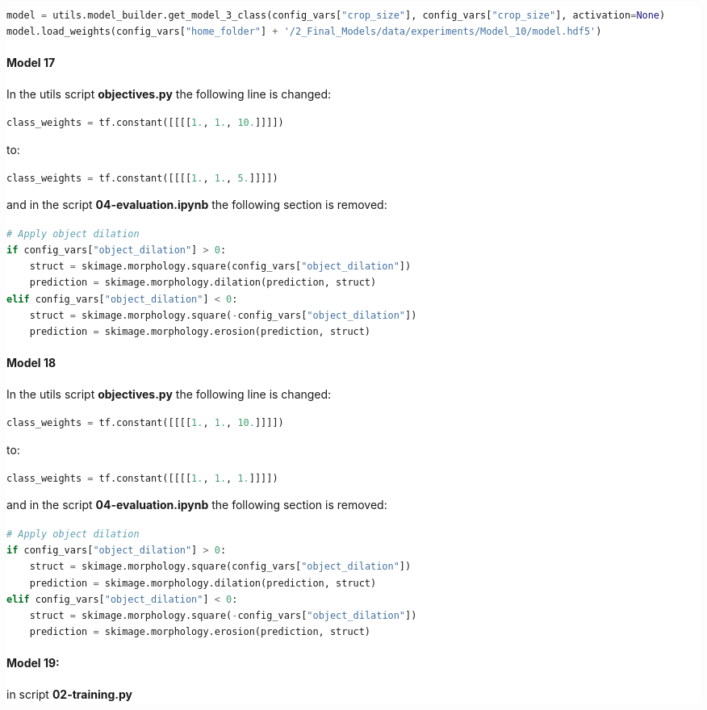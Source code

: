 ```python
model = utils.model_builder.get_model_3_class(config_vars["crop_size"], config_vars["crop_size"], activation=None)
model.load_weights(config_vars["home_folder"] + '/2_Final_Models/data/experiments/Model_10/model.hdf5')
```

#### Model 17

In the utils script **objectives.py** the following line is changed:

```python
class_weights = tf.constant([[[[1., 1., 10.]]]])
```
to:

```python
class_weights = tf.constant([[[[1., 1., 5.]]]])
```
and in the script **04-evaluation.ipynb** the following section is removed:

```python
# Apply object dilation
if config_vars["object_dilation"] > 0:
    struct = skimage.morphology.square(config_vars["object_dilation"])
    prediction = skimage.morphology.dilation(prediction, struct)
elif config_vars["object_dilation"] < 0:
    struct = skimage.morphology.square(-config_vars["object_dilation"])
    prediction = skimage.morphology.erosion(prediction, struct)
```

#### Model 18

In the utils script **objectives.py** the following line is changed:

```python
class_weights = tf.constant([[[[1., 1., 10.]]]])
```
to:

```python
class_weights = tf.constant([[[[1., 1., 1.]]]])
```

and in the script **04-evaluation.ipynb** the following section is removed:

```python
# Apply object dilation
if config_vars["object_dilation"] > 0:
    struct = skimage.morphology.square(config_vars["object_dilation"])
    prediction = skimage.morphology.dilation(prediction, struct)
elif config_vars["object_dilation"] < 0:
    struct = skimage.morphology.square(-config_vars["object_dilation"])
    prediction = skimage.morphology.erosion(prediction, struct)
```

#### Model 19:
in script **02-training.py**
